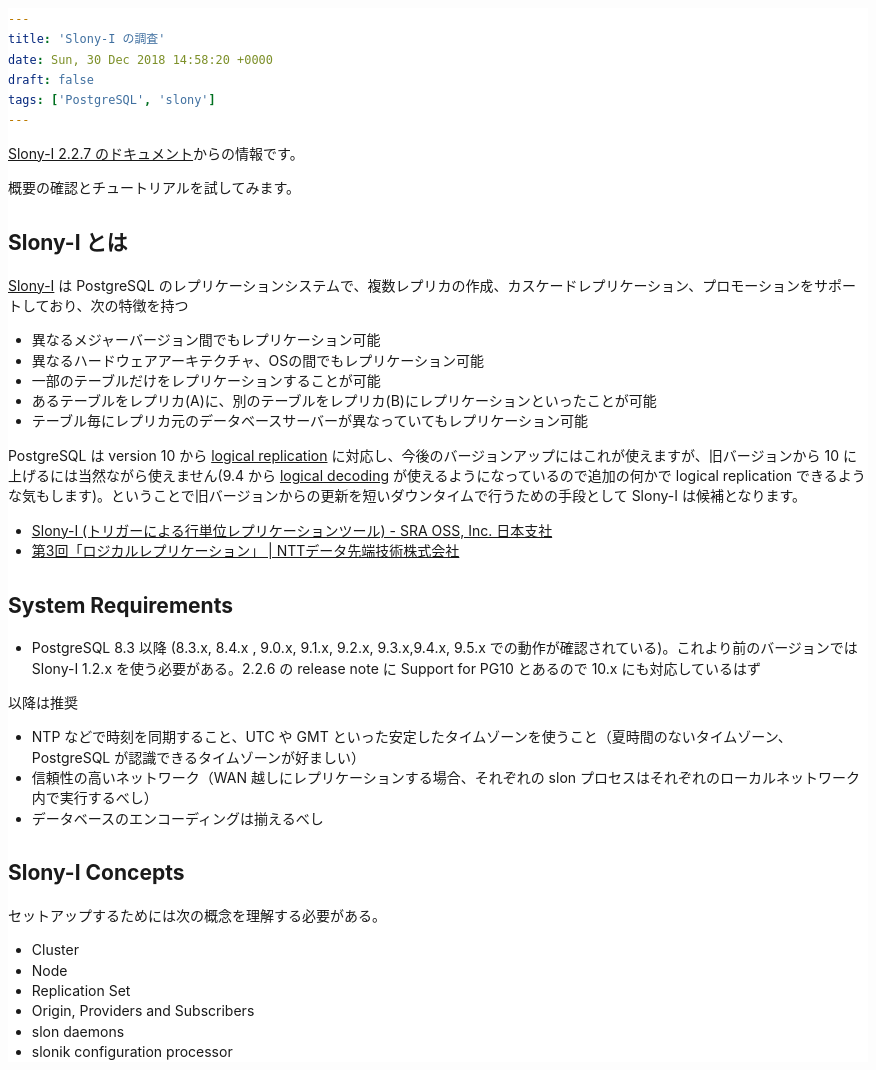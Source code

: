 ```yaml
---
title: 'Slony-I の調査'
date: Sun, 30 Dec 2018 14:58:20 +0000
draft: false
tags: ['PostgreSQL', 'slony']
---
```


[Slony-I 2.2.7 のドキュメント](http://www.slony.info/documentation/2.2/index.html)からの情報です。

概要の確認とチュートリアルを試してみます。

Slony-I とは
----------

[Slony-I](http://www.slony.info/) は PostgreSQL のレプリケーションシステムで、複数レプリカの作成、カスケードレプリケーション、プロモーションをサポートしており、次の特徴を持つ

* 異なるメジャーバージョン間でもレプリケーション可能
* 異なるハードウェアアーキテクチャ、OSの間でもレプリケーション可能
* 一部のテーブルだけをレプリケーションすることが可能
* あるテーブルをレプリカ(A)に、別のテーブルをレプリカ(B)にレプリケーションといったことが可能
* テーブル毎にレプリカ元のデータベースサーバーが異なっていてもレプリケーション可能

PostgreSQL は version 10 から [logical replication](https://www.postgresql.jp/document/10/html/logical-replication.html) に対応し、今後のバージョンアップにはこれが使えますが、旧バージョンから 10 に上げるには当然ながら使えません(9.4 から [logical decoding](https://www.postgresql.org/docs/9.4/logicaldecoding.html) が使えるようになっているので追加の何かで logical replication できるような気もします)。ということで旧バージョンからの更新を短いダウンタイムで行うための手段として Slony-I は候補となります。

* [Slony-I (トリガーによる行単位レプリケーションツール) - SRA OSS, Inc. 日本支社](https://www.sraoss.co.jp/technology/postgresql/3rdparty/slony-I.php)
* [第3回「ロジカルレプリケーション」 | NTTデータ先端技術株式会社](http://www.intellilink.co.jp/article/column/oss-postgres03.html)

System Requirements
-------------------

* PostgreSQL 8.3 以降 (8.3.x, 8.4.x , 9.0.x, 9.1.x, 9.2.x, 9.3.x,9.4.x, 9.5.x での動作が確認されている)。これより前のバージョンでは Slony-I 1.2.x を使う必要がある。2.2.6 の release note に Support for PG10 とあるので 10.x にも対応しているはず

以降は推奨

* NTP などで時刻を同期すること、UTC や GMT といった安定したタイムゾーンを使うこと（夏時間のないタイムゾーン、PostgreSQL が認識できるタイムゾーンが好ましい）
* 信頼性の高いネットワーク（WAN 越しにレプリケーションする場合、それぞれの slon プロセスはそれぞれのローカルネットワーク内で実行するべし）
* データベースのエンコーディングは揃えるべし

Slony-I Concepts
----------------

セットアップするためには次の概念を理解する必要がある。

* Cluster
* Node
* Replication Set
* Origin, Providers and Subscribers
* slon daemons
* slonik configuration processor
